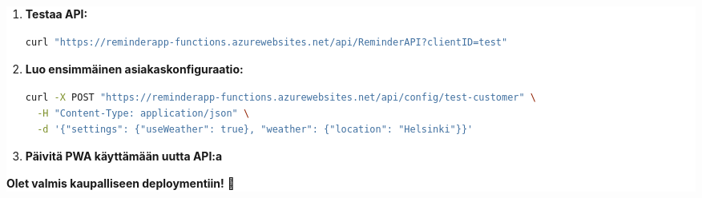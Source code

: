 1. **Testaa API:**
   ```bash
   curl "https://reminderapp-functions.azurewebsites.net/api/ReminderAPI?clientID=test"
   ```

2. **Luo ensimmäinen asiakaskonfiguraatio:**
   ```bash
   curl -X POST "https://reminderapp-functions.azurewebsites.net/api/config/test-customer" \
     -H "Content-Type: application/json" \
     -d '{"settings": {"useWeather": true}, "weather": {"location": "Helsinki"}}'
   ```

3. **Päivitä PWA käyttämään uutta API:a**

**Olet valmis kaupalliseen deploymentiin!** 🎉

